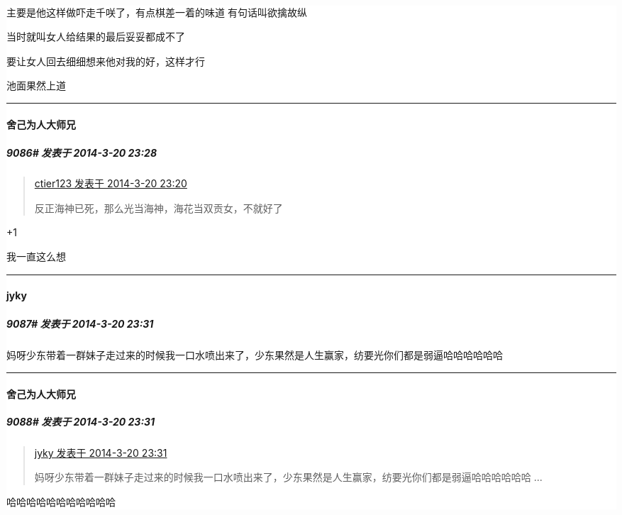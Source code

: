 主要是他这样做吓走千咲了，有点棋差一着的味道</blockquote>
有句话叫欲擒故纵


当时就叫女人给结果的最后妥妥都成不了

要让女人回去细细想来他对我的好，这样才行


池面果然上道







*****

####  舍己为人大师兄  
##### 9086#       发表于 2014-3-20 23:28



<blockquote><a href="httphttps://bbs.saraba1st.com/2b/forum.php?mod=redirect&amp;goto=findpost&amp;pid=24840467&amp;ptid=927657" target="_blank">ctier123 发表于 2014-3-20 23:20</a>

反正海神已死，那么光当海神，海花当双贡女，不就好了</blockquote>
+1

我一直这么想







*****

####  jyky  
##### 9087#       发表于 2014-3-20 23:31




妈呀少东带着一群妹子走过来的时候我一口水喷出来了，少东果然是人生赢家，纺要光你们都是弱逼哈哈哈哈哈哈







*****

####  舍己为人大师兄  
##### 9088#       发表于 2014-3-20 23:31



<blockquote><a href="httphttps://bbs.saraba1st.com/2b/forum.php?mod=redirect&amp;goto=findpost&amp;pid=24840560&amp;ptid=927657" target="_blank">jyky 发表于 2014-3-20 23:31</a>

妈呀少东带着一群妹子走过来的时候我一口水喷出来了，少东果然是人生赢家，纺要光你们都是弱逼哈哈哈哈哈哈 ...</blockquote>
哈哈哈哈哈哈哈哈哈哈哈

